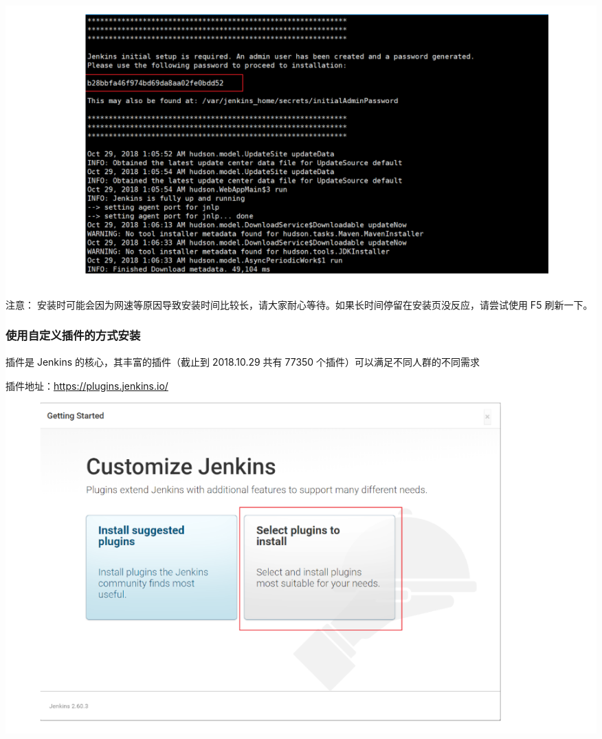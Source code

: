 ![enter description here](./images/2019-09-18_154336.png)

注意： 安装时可能会因为网速等原因导致安装时间比较长，请大家耐心等待。如果长时间停留在安装页没反应，请尝试使用 F5 刷新一下。

### 使用自定义插件的方式安装
插件是 Jenkins 的核心，其丰富的插件（截止到 2018.10.29 共有 77350 个插件）可以满足不同人群的不同需求

插件地址：https://plugins.jenkins.io/
![enter description here](./images/2019-09-18_154346.png)
